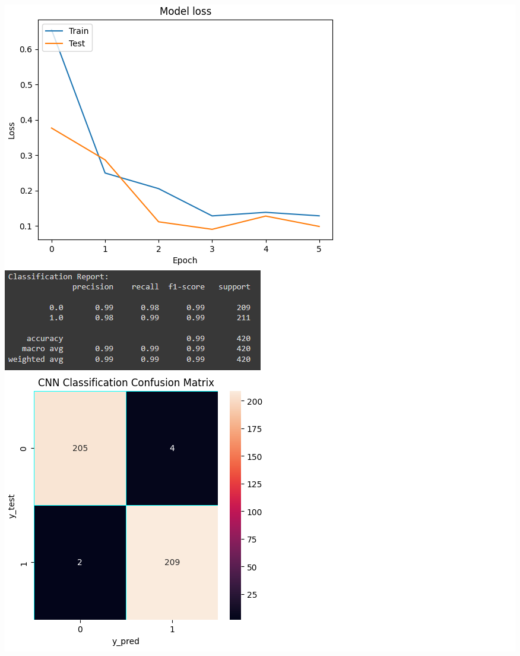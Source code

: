 ![alt text](https://github.com/Bodeode1/cherry_powder_mildew_detection/blob/main/images/loss.png?raw=true)
![alt text](https://github.com/Bodeode1/cherry_powder_mildew_detection/blob/main/images/cr.png?raw=true)
![alt text](https://github.com/Bodeode1/cherry_powder_mildew_detection/blob/main/images/cm.png?raw=true)
